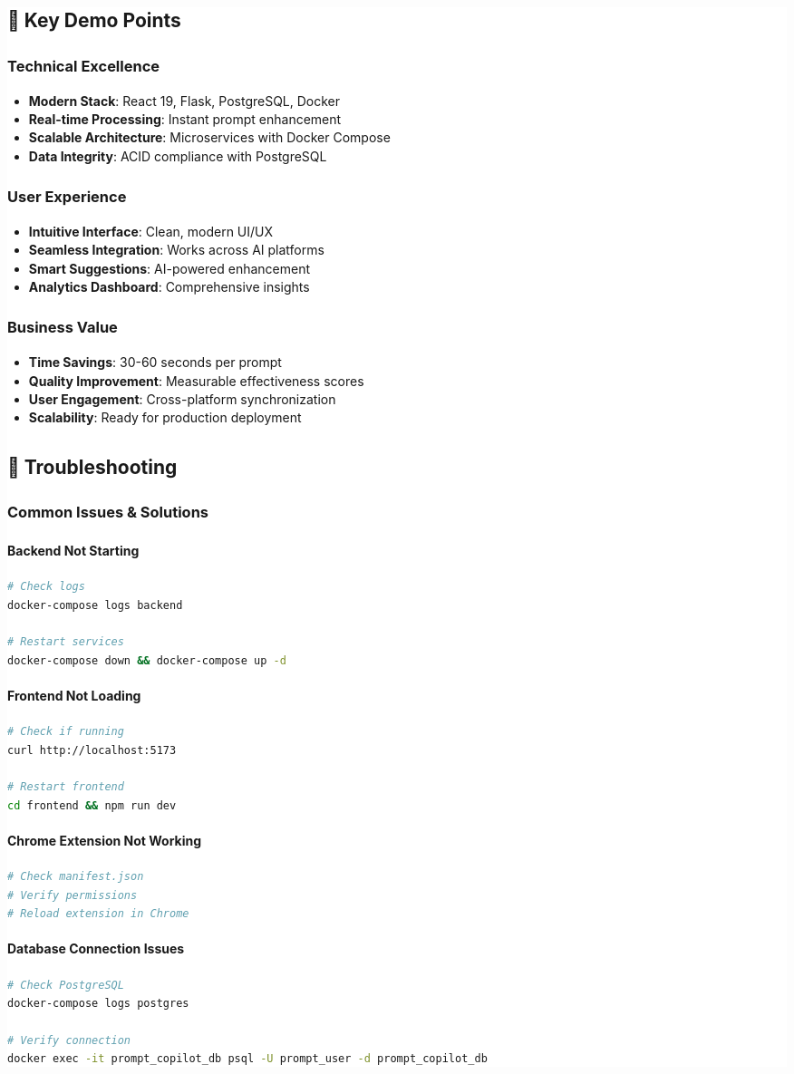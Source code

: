 ## 🎯 Key Demo Points

### **Technical Excellence**
- **Modern Stack**: React 19, Flask, PostgreSQL, Docker
- **Real-time Processing**: Instant prompt enhancement
- **Scalable Architecture**: Microservices with Docker Compose
- **Data Integrity**: ACID compliance with PostgreSQL

### **User Experience**
- **Intuitive Interface**: Clean, modern UI/UX
- **Seamless Integration**: Works across AI platforms
- **Smart Suggestions**: AI-powered enhancement
- **Analytics Dashboard**: Comprehensive insights

### **Business Value**
- **Time Savings**: 30-60 seconds per prompt
- **Quality Improvement**: Measurable effectiveness scores
- **User Engagement**: Cross-platform synchronization
- **Scalability**: Ready for production deployment

## 🚨 Troubleshooting

### **Common Issues & Solutions**

#### **Backend Not Starting**
```bash
# Check logs
docker-compose logs backend

# Restart services
docker-compose down && docker-compose up -d
```

#### **Frontend Not Loading**
```bash
# Check if running
curl http://localhost:5173

# Restart frontend
cd frontend && npm run dev
```

#### **Chrome Extension Not Working**
```bash
# Check manifest.json
# Verify permissions
# Reload extension in Chrome
```

#### **Database Connection Issues**
```bash
# Check PostgreSQL
docker-compose logs postgres

# Verify connection
docker exec -it prompt_copilot_db psql -U prompt_user -d prompt_copilot_db
```
